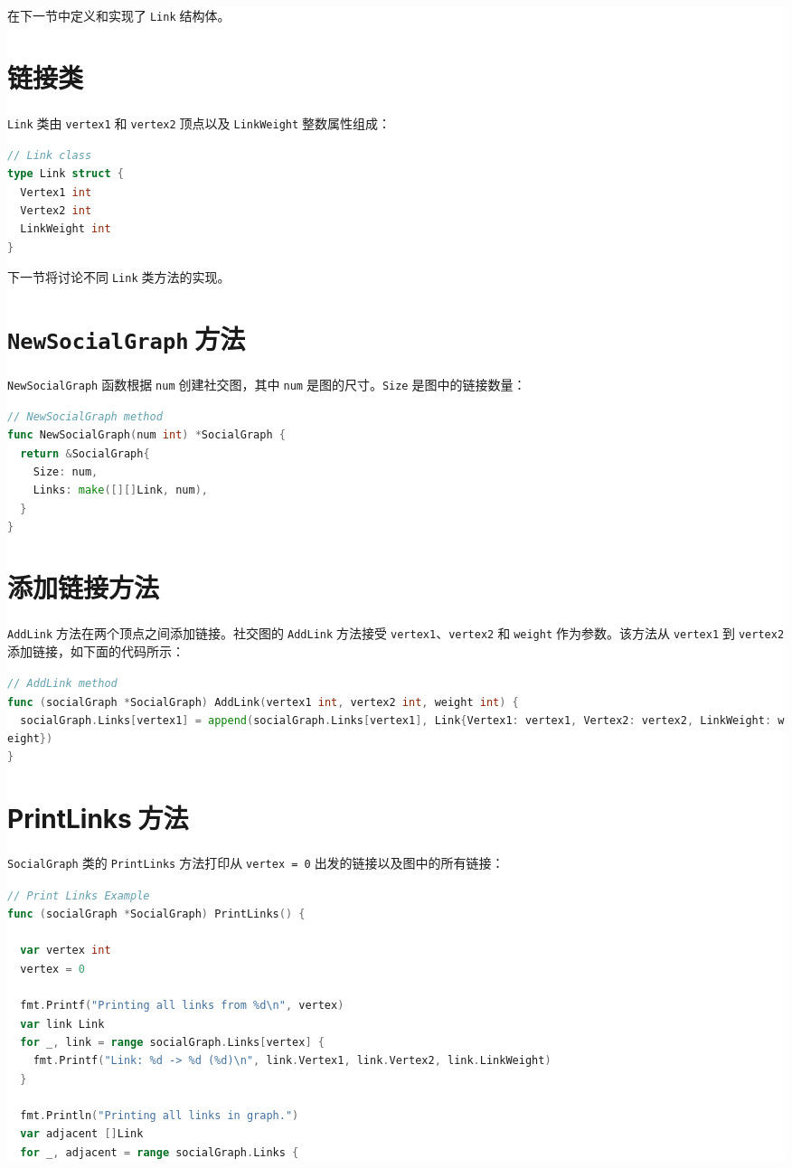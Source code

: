 在下一节中定义和实现了 `Link` 结构体。

# 链接类

`Link` 类由 `vertex1` 和 `vertex2` 顶点以及 `LinkWeight` 整数属性组成：

```go
// Link class
type Link struct {
  Vertex1 int
  Vertex2 int
  LinkWeight int
}
```

下一节将讨论不同 `Link` 类方法的实现。

# `NewSocialGraph` 方法

`NewSocialGraph` 函数根据 `num` 创建社交图，其中 `num` 是图的尺寸。`Size` 是图中的链接数量：

```go
// NewSocialGraph method
func NewSocialGraph(num int) *SocialGraph {
  return &SocialGraph{
    Size: num,
    Links: make([][]Link, num),
  }
}
```

# 添加链接方法

`AddLink` 方法在两个顶点之间添加链接。社交图的 `AddLink` 方法接受 `vertex1`、`vertex2` 和 `weight` 作为参数。该方法从 `vertex1` 到 `vertex2` 添加链接，如下面的代码所示：

```go
// AddLink method
func (socialGraph *SocialGraph) AddLink(vertex1 int, vertex2 int, weight int) {
  socialGraph.Links[vertex1] = append(socialGraph.Links[vertex1], Link{Vertex1: vertex1, Vertex2: vertex2, LinkWeight: weight})
}
```

# PrintLinks 方法

`SocialGraph` 类的 `PrintLinks` 方法打印从 `vertex = 0` 出发的链接以及图中的所有链接：

```go
// Print Links Example
func (socialGraph *SocialGraph) PrintLinks() {

  var vertex int
  vertex = 0

  fmt.Printf("Printing all links from %d\n", vertex)
  var link Link
  for _, link = range socialGraph.Links[vertex] {
    fmt.Printf("Link: %d -> %d (%d)\n", link.Vertex1, link.Vertex2, link.LinkWeight)
  }

  fmt.Println("Printing all links in graph.")
  var adjacent []Link
  for _, adjacent = range socialGraph.Links {
```